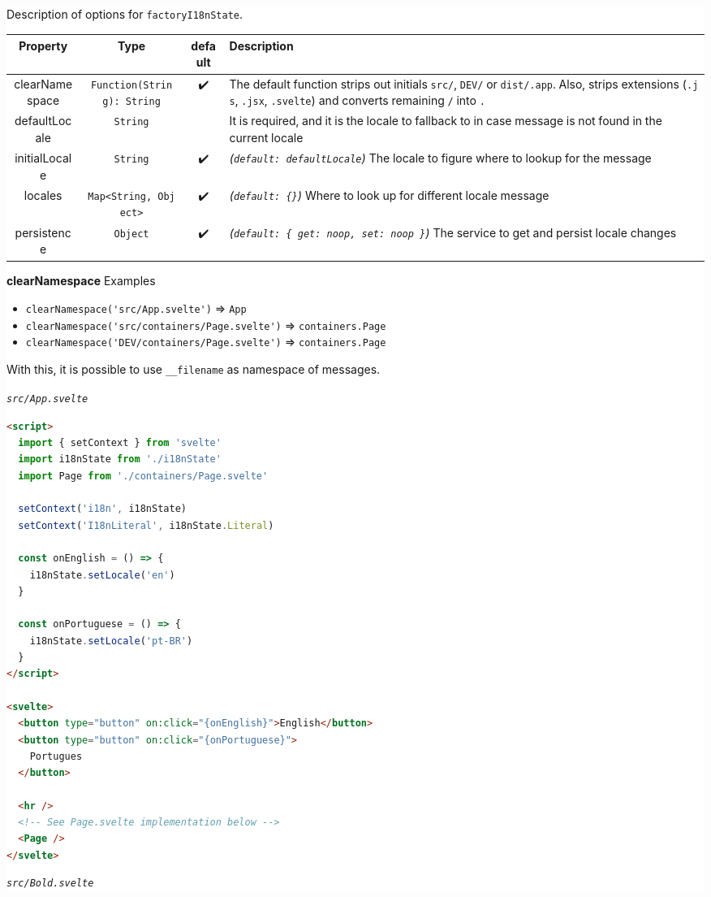 Description of options for `factoryI18nState`.

|    Property    |            Type            |      default       | Description                                                                                                                                                    |
| :------------: | :------------------------: | :----------------: | :------------------------------------------------------------------------------------------------------------------------------------------------------------- |
| clearNamespace | `Function(String): String` | :heavy_check_mark: | The default function strips out initials `src/`, `DEV/` or `dist/.app`. Also, strips extensions (`.js`, `.jsx`, `.svelte`) and converts remaining `/` into `.` |
| defaultLocale  |          `String`          |                    | It is required, and it is the locale to fallback to in case message is not found in the current locale                                                         |
| initialLocale  |          `String`          | :heavy_check_mark: | _(`default: defaultLocale`)_ The locale to figure where to lookup for the message                                                                              |
|    locales     |   `Map<String, Object>`    | :heavy_check_mark: | _(`default: {}`)_ Where to look up for different locale message                                                                                                |
|  persistence   |          `Object`          | :heavy_check_mark: | _(`default: { get: noop, set: noop }`)_ The service to get and persist locale changes                                                                          |

**clearNamespace** Examples

- `clearNamespace('src/App.svelte')` => `App`
- `clearNamespace('src/containers/Page.svelte')` => `containers.Page`
- `clearNamespace('DEV/containers/Page.svelte')` => `containers.Page`

With this, it is possible to use `__filename` as namespace of messages.

_`src/App.svelte`_

```html
<script>
  import { setContext } from 'svelte'
  import i18nState from './i18nState'
  import Page from './containers/Page.svelte'

  setContext('i18n', i18nState)
  setContext('I18nLiteral', i18nState.Literal)

  const onEnglish = () => {
    i18nState.setLocale('en')
  }

  const onPortuguese = () => {
    i18nState.setLocale('pt-BR')
  }
</script>

<svelte>
  <button type="button" on:click="{onEnglish}">English</button>
  <button type="button" on:click="{onPortuguese}">
    Portugues
  </button>

  <hr />
  <!-- See Page.svelte implementation below -->
  <Page />
</svelte>
```

_`src/Bold.svelte`_
